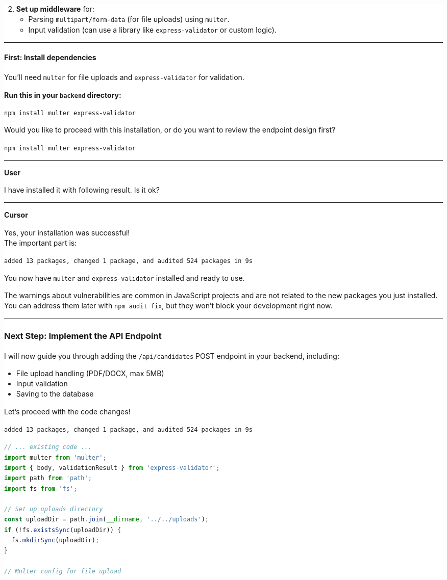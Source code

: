 2. **Set up middleware** for:
   - Parsing `multipart/form-data` (for file uploads) using `multer`.
   - Input validation (can use a library like `express-validator` or custom logic).

---

#### First: Install dependencies

You’ll need `multer` for file uploads and `express-validator` for validation.

**Run this in your `backend` directory:**
```sh
npm install multer express-validator
```

Would you like to proceed with this installation, or do you want to review the endpoint design first?

```shellscript
npm install multer express-validator
```

---

**User**

I have installed it with following result. Is it ok?

---

**Cursor**

Yes, your installation was successful!  
The important part is:
```
added 13 packages, changed 1 package, and audited 524 packages in 9s
```
You now have `multer` and `express-validator` installed and ready to use.

The warnings about vulnerabilities are common in JavaScript projects and are not related to the new packages you just installed. You can address them later with `npm audit fix`, but they won’t block your development right now.

---

### Next Step: Implement the API Endpoint

I will now guide you through adding the `/api/candidates` POST endpoint in your backend, including:
- File upload handling (PDF/DOCX, max 5MB)
- Input validation
- Saving to the database

Let’s proceed with the code changes!

```plaintext
added 13 packages, changed 1 package, and audited 524 packages in 9s
```

```typescript
// ... existing code ...
import multer from 'multer';
import { body, validationResult } from 'express-validator';
import path from 'path';
import fs from 'fs';

// Set up uploads directory
const uploadDir = path.join(__dirname, '../../uploads');
if (!fs.existsSync(uploadDir)) {
  fs.mkdirSync(uploadDir);
}

// Multer config for file upload
```